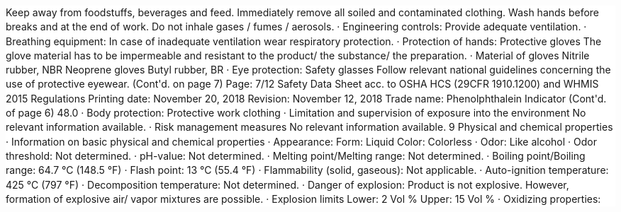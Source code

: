 Keep away from foodstuffs, beverages and feed.
Immediately remove all soiled and contaminated clothing.
Wash hands before breaks and at the end of work.
Do not inhale gases / fumes / aerosols.
· Engineering controls: Provide adequate ventilation.
· Breathing equipment: In case of inadequate ventilation wear respiratory protection.
· Protection of hands:
Protective gloves
The glove material has to be impermeable and resistant to the product/ the substance/ the preparation.
· Material of gloves
Nitrile rubber, NBR
Neoprene gloves
Butyl rubber, BR
· Eye protection:
Safety glasses
Follow relevant national guidelines concerning the use of protective eyewear.
(Cont'd. on page 7)
Page: 7/12
Safety Data Sheet
acc. to OSHA HCS (29CFR 1910.1200) and WHMIS 2015 Regulations
Printing date: November 20, 2018
Revision: November 12, 2018
Trade name: Phenolphthalein Indicator
(Cont'd. of page 6)
48.0
· Body protection: Protective work clothing
· Limitation and supervision of exposure into the environment
No relevant information available.
· Risk management measures No relevant information available.
9 Physical and chemical properties
· Information on basic physical and chemical properties
· Appearance:
Form:
Liquid
Color:
Colorless
· Odor:
Like alcohol
· Odor threshold:
Not determined.
· pH-value:
Not determined.
· Melting point/Melting range:
Not determined.
· Boiling point/Boiling range:
64.7 °C (148.5 °F)
· Flash point:
13 °C (55.4 °F)
· Flammability (solid, gaseous):
Not applicable.
· Auto-ignition temperature:
425 °C (797 °F)
· Decomposition temperature:
Not determined.
· Danger of explosion:
Product is not explosive. However, formation of explosive air/
vapor mixtures are possible.
· Explosion limits
Lower:
2 Vol %
Upper:
15 Vol %
· Oxidizing properties: